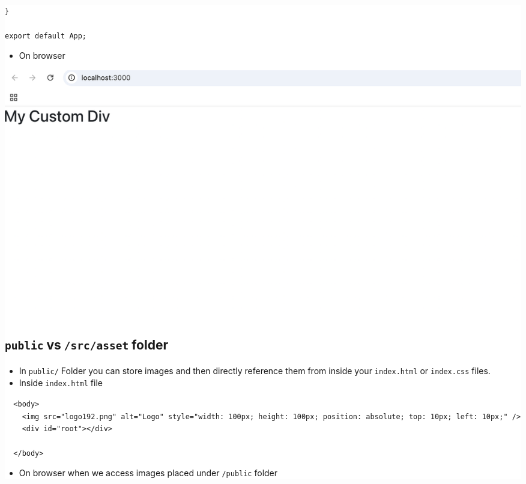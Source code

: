 ```
}

export default App;
```

- On browser

![alt text](Images/about/image-36.png)

## `public` vs `/src/asset` folder

- In `public/` Folder you can store images and then directly reference them from inside your `index.html` or `index.css` files.
- Inside `index.html` file

```
  <body>
    <img src="logo192.png" alt="Logo" style="width: 100px; height: 100px; position: absolute; top: 10px; left: 10px;" />
    <div id="root"></div>

  </body>
```

- On browser when we access images placed under `/public` folder
